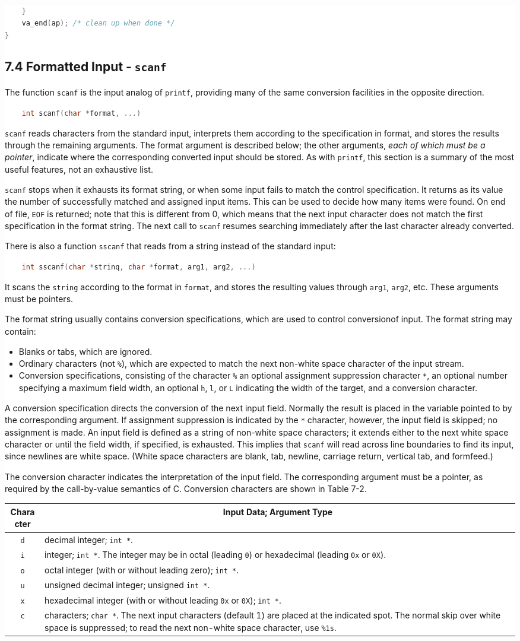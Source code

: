 ```c
    }
    va_end(ap); /* clean up when done */
}
```

## 7.4 Formatted Input - `scanf`

The function `scanf` is the input analog of `printf`, providing many of the same conversion facilities in the opposite direction.
```c
    int scanf(char *format, ...)
```
`scanf` reads characters from the standard input, interprets them according to the specification in format, and stores the results through the remaining arguments. The format argument is described below; the other arguments, *each of which must be a pointer*, indicate where the corresponding converted input should be stored. As with `printf`, this section is a summary of the most useful features, not an exhaustive list.

`scanf` stops when it exhausts its format string, or when some input fails to match the control specification. It returns as its value the number of successfully matched and assigned input items. This can be used to decide how many items were found. On end of file, `EOF` is returned; note that this is different from 0, which means that the next input character does not match the first specification in the format string. The next call to `scanf` resumes searching immediately after the last character already converted.

There is also a function `sscanf` that reads from a string instead of the standard input:
```c
    int sscanf(char *strinq, char *format, arg1, arg2, ...)
```
It scans the `string` according to the format in `format`, and stores the resulting values through `arg1`, `arg2`, etc. These arguments must be pointers.

The format string usually contains conversion specifications, which are used to control conversionof input. The format string may contain:
- Blanks or tabs, which are ignored.
- Ordinary characters (not `%`), which are expected to match the next non-white space character of the input stream.
- Conversion specifications, consisting of the character `%` an optional assignment suppression character `*`, an optional number specifying a maximum field width, an optional `h`, `l`, or `L`  indicating the width of the target, and a conversion character.

A conversion specification directs the conversion of the next input field. Normally the result is placed in the variable pointed to by the corresponding argument. If assignment suppression is indicated by the `*` character, however, the input field is skipped; no assignment is made. An input field is defined as a string of non-white space characters; it extends either to the next white space character or until the field width, if specified, is exhausted. This implies that `scanf` will read across line boundaries to find its input, since newlines are white space. (White space characters are blank, tab, newline, carriage return, vertical tab, and formfeed.)

The conversion character indicates the interpretation of the input field. The corresponding argument must be a pointer, as required by the call-by-value semantics of C. Conversion characters are shown in Table 7-2.

| Character |                                                                                       Input Data; Argument Type                                                                                       |
| :-------: | ----------------------------------------------------------------------------------------------------------------------------------------------------------------------------------------------------- |
|    `d`    | decimal integer; `int *`.                                                                                                                                                                             |
|    `i`    | integer; `int *`. The integer may be in octal (leading `0`) or hexadecimal (leading `0x` or `0X`).                                                                                                    |
|    `o`    | octal integer (with or without leading zero); `int *`.                                                                                                                                                |
|    `u`    | unsigned decimal integer; unsigned `int *`.                                                                                                                                                           |
|    `x`    | hexadecimal integer (with or without leading `0x` or `0X`); `int *`.                                                                                                                                  |
|    `c`    | characters; `char *`. The  next input characters (default 1) are placed at the indicated spot. The normal skip over white space is suppressed; to read the next non-white space character, use `%1s`. |
